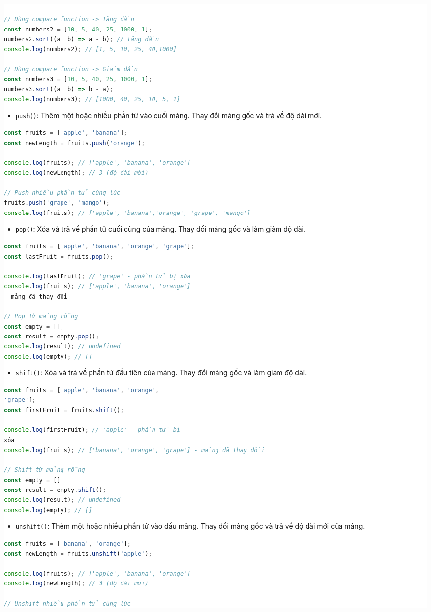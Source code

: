 ```javascript

// Dùng compare function -> Tăng dần
const numbers2 = [10, 5, 40, 25, 1000, 1];
numbers2.sort((a, b) => a - b); // tăng dần
console.log(numbers2); // [1, 5, 10, 25, 40,1000]

// Dùng compare function -> Giảm dần
const numbers3 = [10, 5, 40, 25, 1000, 1];
numbers3.sort((a, b) => b - a);
console.log(numbers3); // [1000, 40, 25, 10, 5, 1]
```
- `push()`: Thêm một hoặc nhiều phần tử vào cuối mảng. Thay đổi mảng gốc và trả về độ dài mới.
```javascript
const fruits = ['apple', 'banana'];
const newLength = fruits.push('orange');

console.log(fruits); // ['apple', 'banana', 'orange']
console.log(newLength); // 3 (độ dài mới)

// Push nhiều phần tử cùng lúc
fruits.push('grape', 'mango');
console.log(fruits); // ['apple', 'banana','orange', 'grape', 'mango']
```
- `pop()`: Xóa và trả về phần tử cuối cùng của mảng. Thay đổi mảng gốc và làm giảm độ dài.
```javascript
const fruits = ['apple', 'banana', 'orange', 'grape'];
const lastFruit = fruits.pop();

console.log(lastFruit); // 'grape' - phần tử bị xóa
console.log(fruits); // ['apple', 'banana', 'orange']
- mảng đã thay đổi

// Pop từ mảng rỗng
const empty = [];
const result = empty.pop();
console.log(result); // undefined
console.log(empty); // []
```
- `shift()`: Xóa và trả về phần tử đầu tiên của mảng. Thay đổi mảng gốc và làm giảm độ dài.
```javascript
const fruits = ['apple', 'banana', 'orange',
'grape'];
const firstFruit = fruits.shift();

console.log(firstFruit); // 'apple' - phần tử bị
xóa
console.log(fruits); // ['banana', 'orange', 'grape'] - mảng đã thay đổi

// Shift từ mảng rỗng
const empty = [];
const result = empty.shift();
console.log(result); // undefined
console.log(empty); // []
```
- `unshift()`: Thêm một hoặc nhiều phần tử vào đầu mảng. Thay đổi mảng gốc và trả về độ dài mới của mảng.
```javascript
const fruits = ['banana', 'orange'];
const newLength = fruits.unshift('apple');

console.log(fruits); // ['apple', 'banana', 'orange']
console.log(newLength); // 3 (độ dài mới)

// Unshift nhiều phần tử cùng lúc
```